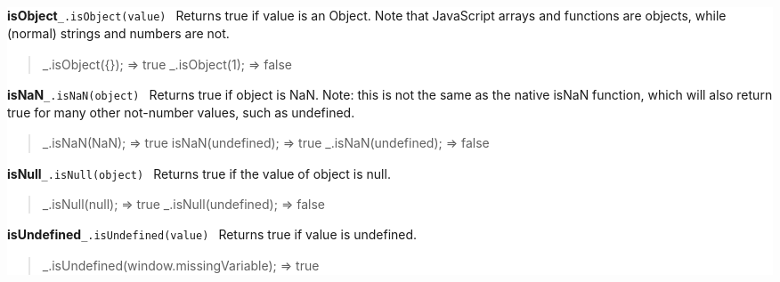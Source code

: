 **isObject**`_.isObject(value) `
Returns true if value is an Object. Note that JavaScript arrays and functions are objects, while (normal) strings and numbers are not.

>_.isObject({});
=> true
_.isObject(1);
=> false

**isNaN**`_.isNaN(object) `
Returns true if object is NaN.
Note: this is not the same as the native isNaN function, which will also return true for many other not-number values, such as undefined.

>_.isNaN(NaN);
=> true
isNaN(undefined);
=> true
_.isNaN(undefined);
=> false

**isNull**`_.isNull(object) `
Returns true if the value of object is null.

>_.isNull(null);
=> true
_.isNull(undefined);
=> false

**isUndefined**`_.isUndefined(value) `
Returns true if value is undefined.

>_.isUndefined(window.missingVariable);
=> true